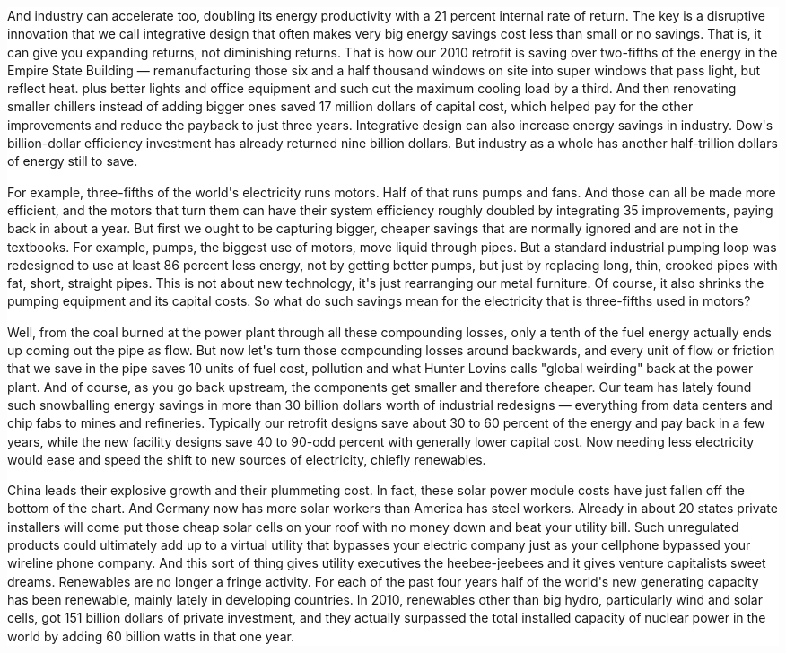 And industry can accelerate too, doubling its energy productivity with a 21 percent
internal rate of return. The key is a disruptive innovation that we call integrative
design that often makes very big energy savings cost less than small or no savings. That
is, it can give you expanding returns, not diminishing returns. That is how our 2010
retrofit is saving over two-fifths of the energy in the Empire State Building —
remanufacturing those six and a half thousand windows on site into super windows that pass
light, but reflect heat. plus better lights and office equipment and such cut the maximum
cooling load by a third. And then renovating smaller chillers instead of adding bigger
ones saved 17 million dollars of capital cost, which helped pay for the other improvements
and reduce the payback to just three years. Integrative design can also increase energy
savings in industry. Dow's billion-dollar efficiency investment has already returned nine
billion dollars. But industry as a whole has another half-trillion dollars of energy still
to save.

For example, three-fifths of the world's electricity runs motors. Half of that runs pumps
and fans. And those can all be made more efficient, and the motors that turn them can have
their system efficiency roughly doubled by integrating 35 improvements, paying back in
about a year. But first we ought to be capturing bigger, cheaper savings that are normally
ignored and are not in the textbooks. For example, pumps, the biggest use of motors, move
liquid through pipes. But a standard industrial pumping loop was redesigned to use at
least 86 percent less energy, not by getting better pumps, but just by replacing long,
thin, crooked pipes with fat, short, straight pipes. This is not about new technology,
it's just rearranging our metal furniture. Of course, it also shrinks the pumping
equipment and its capital costs. So what do such savings mean for the electricity that is
three-fifths used in motors?

Well, from the coal burned at the power plant through all these compounding losses, only a
tenth of the fuel energy actually ends up coming out the pipe as flow. But now let's turn
those compounding losses around backwards, and every unit of flow or friction that we save
in the pipe saves 10 units of fuel cost, pollution and what Hunter Lovins calls "global
weirding" back at the power plant. And of course, as you go back upstream, the components
get smaller and therefore cheaper. Our team has lately found such snowballing energy
savings in more than 30 billion dollars worth of industrial redesigns — everything from
data centers and chip fabs to mines and refineries. Typically our retrofit designs save
about 30 to 60 percent of the energy and pay back in a few years, while the new facility
designs save 40 to 90-odd percent with generally lower capital cost. Now needing less
electricity would ease and speed the shift to new sources of electricity, chiefly
renewables.

China leads their explosive growth and their plummeting cost. In fact, these solar power
module costs have just fallen off the bottom of the chart. And Germany now has more solar
workers than America has steel workers. Already in about 20 states private installers will
come put those cheap solar cells on your roof with no money down and beat your utility
bill. Such unregulated products could ultimately add up to a virtual utility that bypasses
your electric company just as your cellphone bypassed your wireline phone company. And
this sort of thing gives utility executives the heebee-jeebees and it gives venture
capitalists sweet dreams. Renewables are no longer a fringe activity. For each of the past
four years half of the world's new generating capacity has been renewable, mainly lately
in developing countries. In 2010, renewables other than big hydro, particularly wind and
solar cells, got 151 billion dollars of private investment, and they actually surpassed
the total installed capacity of nuclear power in the world by adding 60 billion watts in
that one year.
